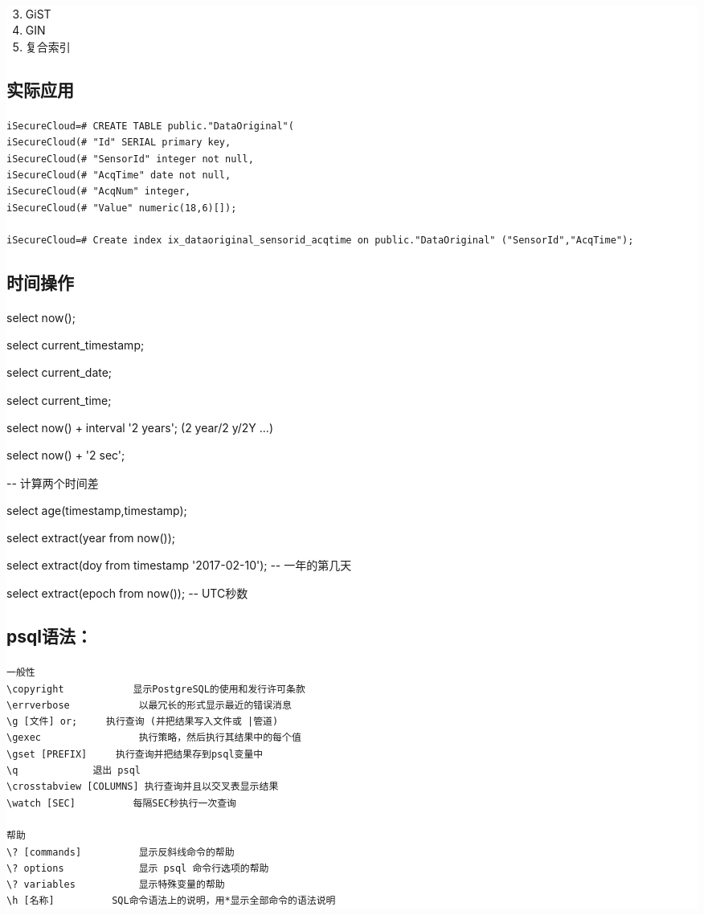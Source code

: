 3. GiST
4. GIN
5. 复合索引


## 实际应用
 
    iSecureCloud=# CREATE TABLE public."DataOriginal"(
    iSecureCloud(# "Id" SERIAL primary key,
    iSecureCloud(# "SensorId" integer not null,
    iSecureCloud(# "AcqTime" date not null,
    iSecureCloud(# "AcqNum" integer,
    iSecureCloud(# "Value" numeric(18,6)[]);

    iSecureCloud=# Create index ix_dataoriginal_sensorid_acqtime on public."DataOriginal" ("SensorId","AcqTime");


## 时间操作
select now();

select current_timestamp;

select current_date;

select current_time;

select now() + interval '2 years'; (2 year/2 y/2Y ...)

select now() + '2 sec';

-- 计算两个时间差

select age(timestamp,timestamp);

select extract(year from now());

select extract(doy from timestamp '2017-02-10'); -- 一年的第几天

select extract(epoch from now()); -- UTC秒数


psql语法：
-----

    一般性
    \copyright            显示PostgreSQL的使用和发行许可条款
    \errverbose            以最冗长的形式显示最近的错误消息
    \g [文件] or;     执行查询 (并把结果写入文件或 |管道)
    \gexec                 执行策略，然后执行其结果中的每个值
    \gset [PREFIX]     执行查询并把结果存到psql变量中
    \q             退出 psql
    \crosstabview [COLUMNS] 执行查询并且以交叉表显示结果
    \watch [SEC]          每隔SEC秒执行一次查询

    帮助
    \? [commands]          显示反斜线命令的帮助
    \? options             显示 psql 命令行选项的帮助
    \? variables           显示特殊变量的帮助
    \h [名称]          SQL命令语法上的说明，用*显示全部命令的语法说明
